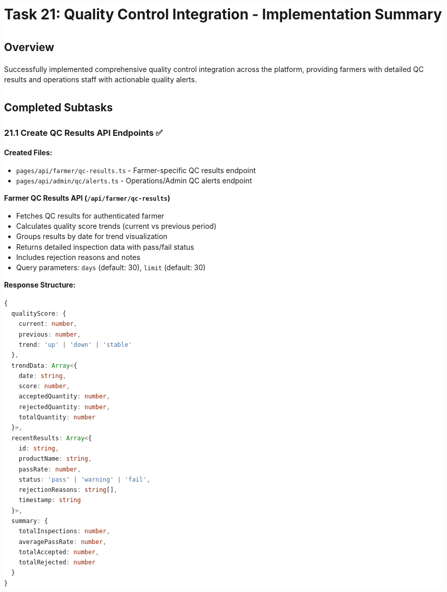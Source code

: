 # Task 21: Quality Control Integration - Implementation Summary

## Overview
Successfully implemented comprehensive quality control integration across the platform, providing farmers with detailed QC results and operations staff with actionable quality alerts.

## Completed Subtasks

### 21.1 Create QC Results API Endpoints ✅

**Created Files:**
- `pages/api/farmer/qc-results.ts` - Farmer-specific QC results endpoint
- `pages/api/admin/qc/alerts.ts` - Operations/Admin QC alerts endpoint

**Farmer QC Results API (`/api/farmer/qc-results`)**
- Fetches QC results for authenticated farmer
- Calculates quality score trends (current vs previous period)
- Groups results by date for trend visualization
- Returns detailed inspection data with pass/fail status
- Includes rejection reasons and notes
- Query parameters: `days` (default: 30), `limit` (default: 30)

**Response Structure:**
```typescript
{
  qualityScore: {
    current: number,
    previous: number,
    trend: 'up' | 'down' | 'stable'
  },
  trendData: Array<{
    date: string,
    score: number,
    acceptedQuantity: number,
    rejectedQuantity: number,
    totalQuantity: number
  }>,
  recentResults: Array<{
    id: string,
    productName: string,
    passRate: number,
    status: 'pass' | 'warning' | 'fail',
    rejectionReasons: string[],
    timestamp: string
  }>,
  summary: {
    totalInspections: number,
    averagePassRate: number,
    totalAccepted: number,
    totalRejected: number
  }
}
```
